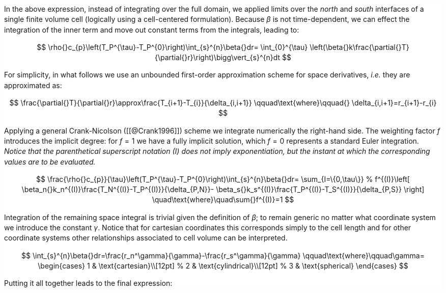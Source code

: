 In the above expression, instead of integrating over the full domain, we applied limits over the *north* and *south* interfaces of a single finite volume cell (logically using a cell-centered formulation). Because $\beta$ is not time-dependent, we can effect the integration of the inner term and move out constant terms from the integrals, leading to:

$$
\rho{}c_{p}\left(T_P^{\tau}-T_P^{0}\right)\int_{s}^{n}\beta{}dr=
\int_{0}^{\tau}
\left(\beta{}k\frac{\partial{}T}{\partial{}r}\right)\bigg\vert_{s}^{n}dt
$$

For simplicity, in what follows we use an unbounded first-order approximation scheme for space derivatives, *i.e.* they are approximated as:

$$
\frac{\partial{}T}{\partial{}r}\approx\frac{T_{i+1}-T_{i}}{\delta_{i,i+1}}
\qquad\text{where}\qquad{}
\delta_{i,i+1}=r_{i+1}-r_{i}
$$

Applying a general Crank-Nicolson ([[@Crank1996]]) scheme we integrate numerically the right-hand side. The weighting factor $f$ introduces the implicit degree: for $f=1$ we have a fully implicit solution, which $f=0$ represents a standard Euler integration. *Notice that the parenthetical superscript notation $(I)$ does not imply exponentiation, but the instant at which the corresponding values are to be evaluated.*

$$
\frac{\rho{}c_{p}}{\tau}\left(T_P^{\tau}-T_P^{0}\right)\int_{s}^{n}\beta{}dr=
\sum_{I=\{0,\tau\}}
%
f^{(I)}\left[
    \beta_n{}k_n^{(I)}\frac{T_N^{(I)}-T_P^{(I)}}{\delta_{P,N}}-
    \beta_s{}k_s^{(I)}\frac{T_P^{(I)}-T_S^{(I)}}{\delta_{P,S}}
\right]
\quad\text{where}\quad\sum{}f^{(I)}=1
$$

Integration of the remaining space integral is trivial given the definition of $\beta$; to remain generic no matter what coordinate system we introduce the constant $\gamma$. Notice that for cartesian coordinates this corresponds simply to the cell length and for other coordinate systems other relationships associated to cell volume can be interpreted.

$$
\int_{s}^{n}\beta{}dr=\frac{r_n^\gamma}{\gamma}-\frac{r_s^\gamma}{\gamma}
\qquad\text{where}\qquad\gamma=
\begin{cases}
1 & \text{cartesian}\\[12pt]
%
2 & \text{cylindrical}\\[12pt]
%
3 & \text{spherical}
\end{cases}
$$

Putting it all together leads to the final expression:
